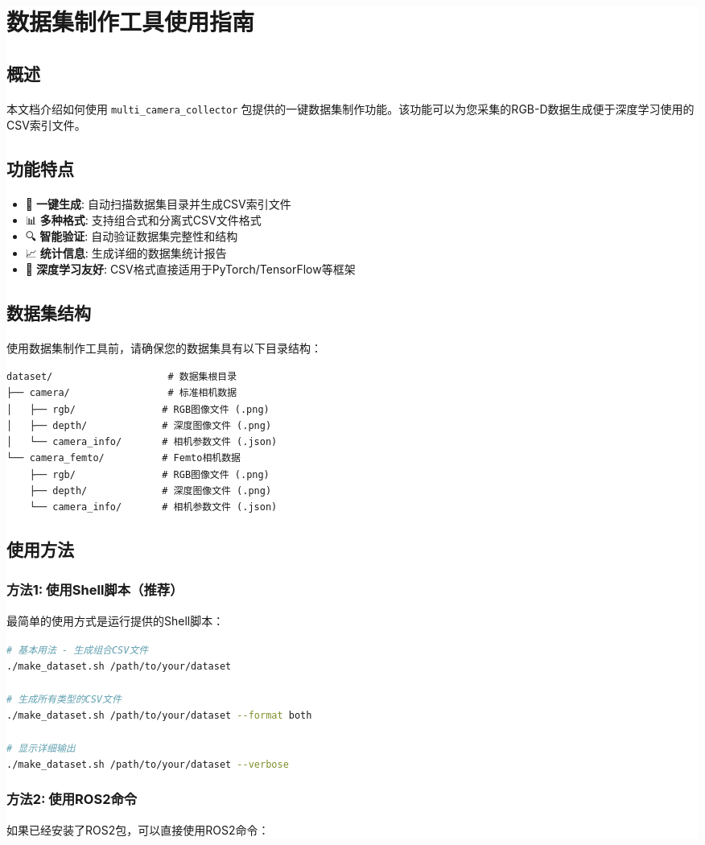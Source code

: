 # 数据集制作工具使用指南

## 概述

本文档介绍如何使用 `multi_camera_collector` 包提供的一键数据集制作功能。该功能可以为您采集的RGB-D数据生成便于深度学习使用的CSV索引文件。

## 功能特点

- 🚀 **一键生成**: 自动扫描数据集目录并生成CSV索引文件
- 📊 **多种格式**: 支持组合式和分离式CSV文件格式
- 🔍 **智能验证**: 自动验证数据集完整性和结构
- 📈 **统计信息**: 生成详细的数据集统计报告
- 🎯 **深度学习友好**: CSV格式直接适用于PyTorch/TensorFlow等框架

## 数据集结构

使用数据集制作工具前，请确保您的数据集具有以下目录结构：

```
dataset/                    # 数据集根目录
├── camera/                 # 标准相机数据
│   ├── rgb/               # RGB图像文件 (.png)
│   ├── depth/             # 深度图像文件 (.png)
│   └── camera_info/       # 相机参数文件 (.json)
└── camera_femto/          # Femto相机数据
    ├── rgb/               # RGB图像文件 (.png)
    ├── depth/             # 深度图像文件 (.png)
    └── camera_info/       # 相机参数文件 (.json)
```

## 使用方法

### 方法1: 使用Shell脚本（推荐）

最简单的使用方式是运行提供的Shell脚本：

```bash
# 基本用法 - 生成组合CSV文件
./make_dataset.sh /path/to/your/dataset

# 生成所有类型的CSV文件
./make_dataset.sh /path/to/your/dataset --format both

# 显示详细输出
./make_dataset.sh /path/to/your/dataset --verbose
```

### 方法2: 使用ROS2命令

如果已经安装了ROS2包，可以直接使用ROS2命令：
